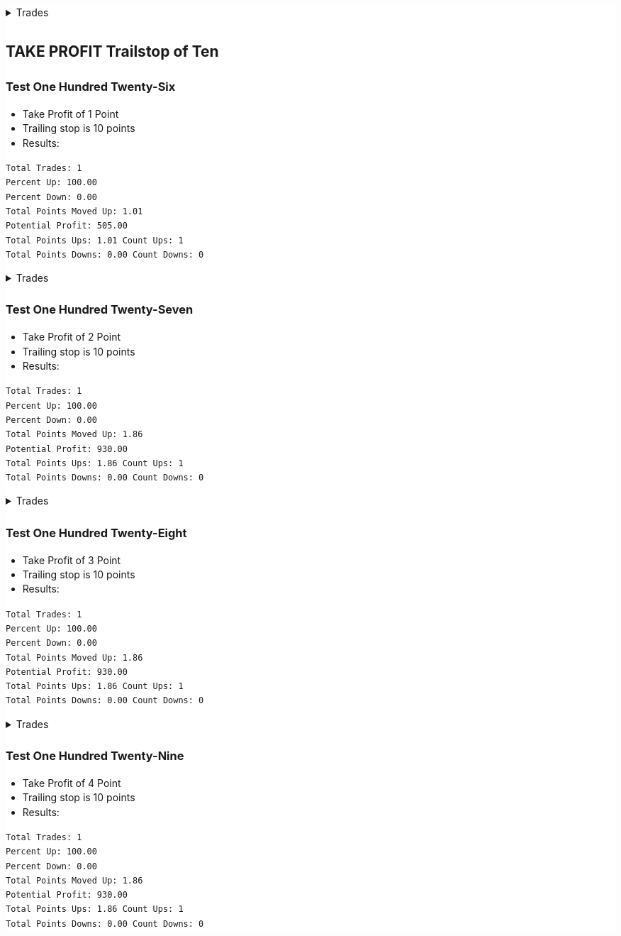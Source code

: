<details><summary>Trades</summary></details>

## TAKE PROFIT Trailstop of Ten

### Test One Hundred Twenty-Six
* Take Profit of 1 Point
* Trailing stop is 10 points
* Results:
```
Total Trades: 1
Percent Up: 100.00
Percent Down: 0.00
Total Points Moved Up: 1.01
Potential Profit: 505.00
Total Points Ups: 1.01 Count Ups: 1
Total Points Downs: 0.00 Count Downs: 0
```

<details><summary>Trades</summary></details>

### Test One Hundred Twenty-Seven
* Take Profit of 2 Point
* Trailing stop is 10 points
* Results:
```
Total Trades: 1
Percent Up: 100.00
Percent Down: 0.00
Total Points Moved Up: 1.86
Potential Profit: 930.00
Total Points Ups: 1.86 Count Ups: 1
Total Points Downs: 0.00 Count Downs: 0
```

<details><summary>Trades</summary></details>

### Test One Hundred Twenty-Eight
* Take Profit of 3 Point
* Trailing stop is 10 points
* Results:
```
Total Trades: 1
Percent Up: 100.00
Percent Down: 0.00
Total Points Moved Up: 1.86
Potential Profit: 930.00
Total Points Ups: 1.86 Count Ups: 1
Total Points Downs: 0.00 Count Downs: 0
```

<details><summary>Trades</summary></details>

### Test One Hundred Twenty-Nine
* Take Profit of 4 Point
* Trailing stop is 10 points
* Results:
```
Total Trades: 1
Percent Up: 100.00
Percent Down: 0.00
Total Points Moved Up: 1.86
Potential Profit: 930.00
Total Points Ups: 1.86 Count Ups: 1
Total Points Downs: 0.00 Count Downs: 0
```